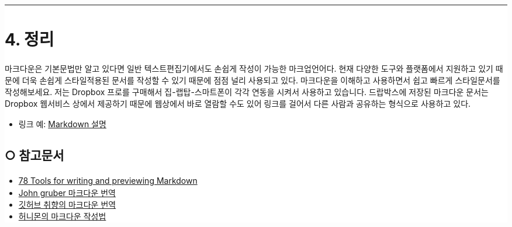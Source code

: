 ****
# 4. 정리
마크다운은 기본문법만 알고 있다면 일반 텍스트편집기에서도 손쉽게 작성이 가능한 마크업언어다. 현재 다양한 도구와 플랫폼에서 지원하고 있기 때문에 더욱 손쉽게 스타일적용된 문서를 작성할 수 있기 때문에 점점 널리 사용되고 있다. 마크다운을 이해하고 사용하면서 쉽고 빠르게 스타일문서를 작성해보세요.
저는 Dropbox 프로를 구매해서 집-랩탑-스마트폰이 각각 연동을 시켜서 사용하고 있습니다. 드랍박스에 저장된 마크다운 문서는 Dropbox 웹서비스 상에서 제공하기 때문에 웹상에서 바로 열람할 수도 있어 링크를 걸어서 다른 사람과 공유하는 형식으로 사용하고 있다.
* 링크 예: [Markdown 설명](https://www.dropbox.com/s/1e7hbtd0yr0egft/20141021_markdown_use_tip.md?dl=0)

## ○ 참고문서
* [78 Tools for writing and previewing Markdown](http://mashable.com/2013/06/24/markdown-tools/)
* [John gruber 마크다운 번역](http://nolboo.github.io/blog/2013/09/07/john-gruber-markdown/)
* [깃허브 취향의 마크다운 번역](http://nolboo.github.io/blog/2014/03/25/github-flavored-markdown/)
* [허니몬의 마크다운 작성법](http://www.slideshare.net/ihoneymon/ss-40575068)

